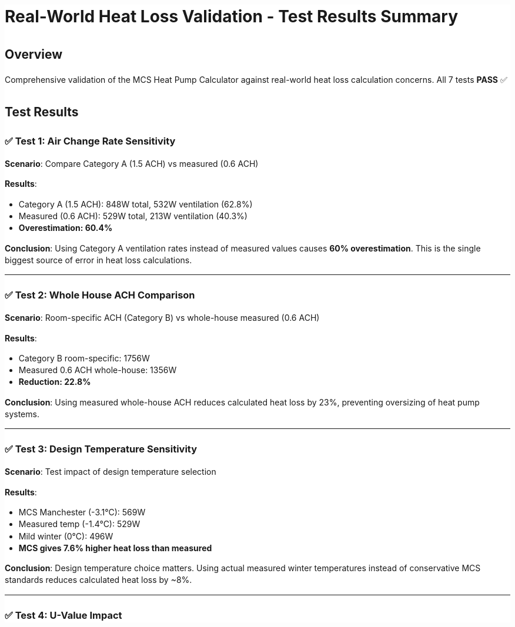 # Real-World Heat Loss Validation - Test Results Summary

## Overview

Comprehensive validation of the MCS Heat Pump Calculator against real-world heat loss calculation concerns. All 7 tests **PASS** ✅

## Test Results

### ✅ Test 1: Air Change Rate Sensitivity

**Scenario**: Compare Category A (1.5 ACH) vs measured (0.6 ACH)

**Results**:
- Category A (1.5 ACH): 848W total, 532W ventilation (62.8%)
- Measured (0.6 ACH): 529W total, 213W ventilation (40.3%)
- **Overestimation: 60.4%**

**Conclusion**: Using Category A ventilation rates instead of measured values causes **60% overestimation**. This is the single biggest source of error in heat loss calculations.

---

### ✅ Test 2: Whole House ACH Comparison

**Scenario**: Room-specific ACH (Category B) vs whole-house measured (0.6 ACH)

**Results**:
- Category B room-specific: 1756W
- Measured 0.6 ACH whole-house: 1356W
- **Reduction: 22.8%**

**Conclusion**: Using measured whole-house ACH reduces calculated heat loss by 23%, preventing oversizing of heat pump systems.

---

### ✅ Test 3: Design Temperature Sensitivity

**Scenario**: Test impact of design temperature selection

**Results**:
- MCS Manchester (-3.1°C): 569W
- Measured temp (-1.4°C): 529W
- Mild winter (0°C): 496W
- **MCS gives 7.6% higher heat loss than measured**

**Conclusion**: Design temperature choice matters. Using actual measured winter temperatures instead of conservative MCS standards reduces calculated heat loss by ~8%.

---

### ✅ Test 4: U-Value Impact
